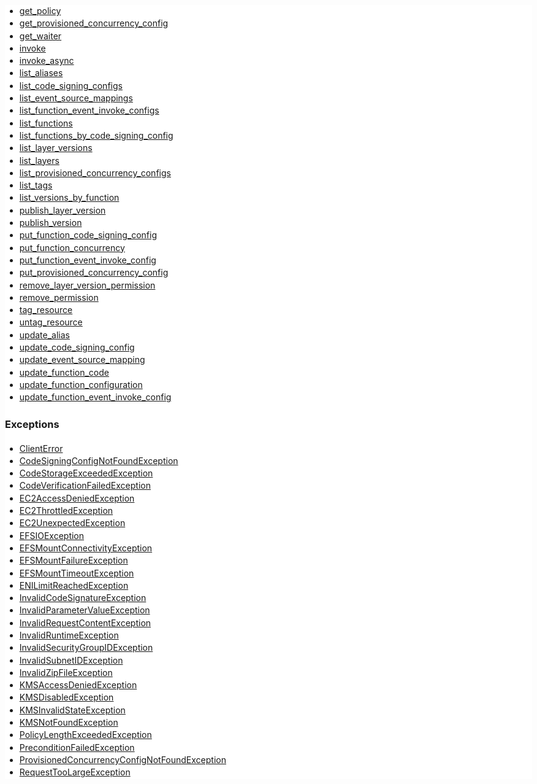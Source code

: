 - [get_policy](./client.md#get-policy)
- [get_provisioned_concurrency_config](./client.md#get-provisioned-concurrency-config)
- [get_waiter](./client.md#get-waiter)
- [invoke](./client.md#invoke)
- [invoke_async](./client.md#invoke-async)
- [list_aliases](./client.md#list-aliases)
- [list_code_signing_configs](./client.md#list-code-signing-configs)
- [list_event_source_mappings](./client.md#list-event-source-mappings)
- [list_function_event_invoke_configs](./client.md#list-function-event-invoke-configs)
- [list_functions](./client.md#list-functions)
- [list_functions_by_code_signing_config](./client.md#list-functions-by-code-signing-config)
- [list_layer_versions](./client.md#list-layer-versions)
- [list_layers](./client.md#list-layers)
- [list_provisioned_concurrency_configs](./client.md#list-provisioned-concurrency-configs)
- [list_tags](./client.md#list-tags)
- [list_versions_by_function](./client.md#list-versions-by-function)
- [publish_layer_version](./client.md#publish-layer-version)
- [publish_version](./client.md#publish-version)
- [put_function_code_signing_config](./client.md#put-function-code-signing-config)
- [put_function_concurrency](./client.md#put-function-concurrency)
- [put_function_event_invoke_config](./client.md#put-function-event-invoke-config)
- [put_provisioned_concurrency_config](./client.md#put-provisioned-concurrency-config)
- [remove_layer_version_permission](./client.md#remove-layer-version-permission)
- [remove_permission](./client.md#remove-permission)
- [tag_resource](./client.md#tag-resource)
- [untag_resource](./client.md#untag-resource)
- [update_alias](./client.md#update-alias)
- [update_code_signing_config](./client.md#update-code-signing-config)
- [update_event_source_mapping](./client.md#update-event-source-mapping)
- [update_function_code](./client.md#update-function-code)
- [update_function_configuration](./client.md#update-function-configuration)
- [update_function_event_invoke_config](./client.md#update-function-event-invoke-config)




### Exceptions
- [ClientError](./client.md#clienterror)
- [CodeSigningConfigNotFoundException](./client.md#codesigningconfignotfoundexception)
- [CodeStorageExceededException](./client.md#codestorageexceededexception)
- [CodeVerificationFailedException](./client.md#codeverificationfailedexception)
- [EC2AccessDeniedException](./client.md#ec2accessdeniedexception)
- [EC2ThrottledException](./client.md#ec2throttledexception)
- [EC2UnexpectedException](./client.md#ec2unexpectedexception)
- [EFSIOException](./client.md#efsioexception)
- [EFSMountConnectivityException](./client.md#efsmountconnectivityexception)
- [EFSMountFailureException](./client.md#efsmountfailureexception)
- [EFSMountTimeoutException](./client.md#efsmounttimeoutexception)
- [ENILimitReachedException](./client.md#enilimitreachedexception)
- [InvalidCodeSignatureException](./client.md#invalidcodesignatureexception)
- [InvalidParameterValueException](./client.md#invalidparametervalueexception)
- [InvalidRequestContentException](./client.md#invalidrequestcontentexception)
- [InvalidRuntimeException](./client.md#invalidruntimeexception)
- [InvalidSecurityGroupIDException](./client.md#invalidsecuritygroupidexception)
- [InvalidSubnetIDException](./client.md#invalidsubnetidexception)
- [InvalidZipFileException](./client.md#invalidzipfileexception)
- [KMSAccessDeniedException](./client.md#kmsaccessdeniedexception)
- [KMSDisabledException](./client.md#kmsdisabledexception)
- [KMSInvalidStateException](./client.md#kmsinvalidstateexception)
- [KMSNotFoundException](./client.md#kmsnotfoundexception)
- [PolicyLengthExceededException](./client.md#policylengthexceededexception)
- [PreconditionFailedException](./client.md#preconditionfailedexception)
- [ProvisionedConcurrencyConfigNotFoundException](./client.md#provisionedconcurrencyconfignotfoundexception)
- [RequestTooLargeException](./client.md#requesttoolargeexception)